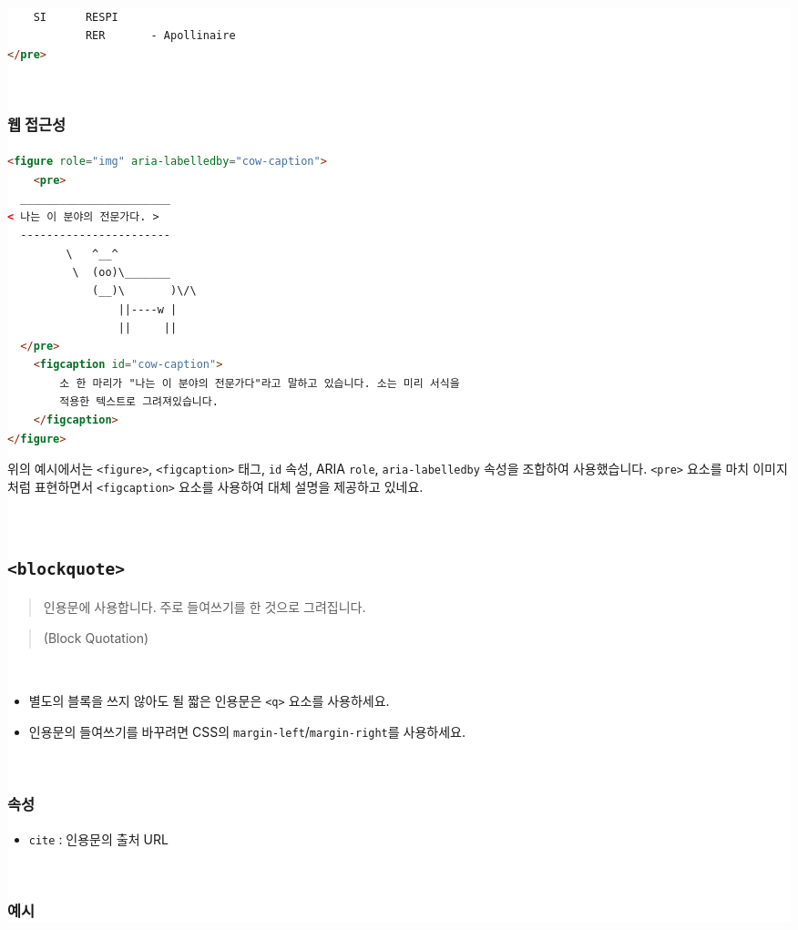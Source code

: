 ```html
    SI      RESPI
            RER       - Apollinaire
</pre>
```

<br>

### 웹 접근성

```html
<figure role="img" aria-labelledby="cow-caption">
	<pre>
  _______________________
< 나는 이 분야의 전문가다. >
  -----------------------
         \   ^__^ 
          \  (oo)\_______
             (__)\       )\/\
                 ||----w |
                 ||     ||
  </pre>
	<figcaption id="cow-caption">
		소 한 마리가 "나는 이 분야의 전문가다"라고 말하고 있습니다. 소는 미리 서식을
		적용한 텍스트로 그려져있습니다.
	</figcaption>
</figure>
```

위의 예시에서는 `<figure>`, `<figcaption>` 태그, `id` 속성, ARIA `role`, `aria-labelledby` 속성을 조합하여 사용했습니다. `<pre>` 요소를 마치 이미지처럼 표현하면서 `<figcaption>` 요소를 사용하여 대체 설명을 제공하고 있네요.

<br>

## `<blockquote>`

> 인용문에 사용합니다. 주로 들여쓰기를 한 것으로 그려집니다.

> (Block Quotation)

<br>

- 별도의 블록을 쓰지 않아도 될 짧은 인용문은 `<q>` 요소를 사용하세요.

- 인용문의 들여쓰기를 바꾸려면 CSS의 `margin-left`/`margin-right`를 사용하세요.

<br>

### 속성

- `cite` : 인용문의 출처 URL

<br>

### 예시
